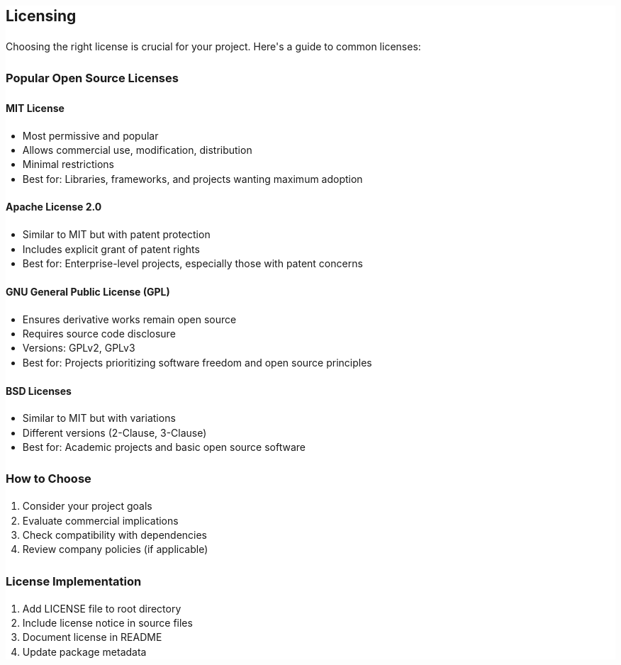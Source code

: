 ## Licensing
Choosing the right license is crucial for your project. Here's a guide to common licenses:

### Popular Open Source Licenses

#### MIT License
- Most permissive and popular
- Allows commercial use, modification, distribution
- Minimal restrictions
- Best for: Libraries, frameworks, and projects wanting maximum adoption

#### Apache License 2.0
- Similar to MIT but with patent protection
- Includes explicit grant of patent rights
- Best for: Enterprise-level projects, especially those with patent concerns

#### GNU General Public License (GPL)
- Ensures derivative works remain open source
- Requires source code disclosure
- Versions: GPLv2, GPLv3
- Best for: Projects prioritizing software freedom and open source principles

#### BSD Licenses
- Similar to MIT but with variations
- Different versions (2-Clause, 3-Clause)
- Best for: Academic projects and basic open source software

### How to Choose
1. Consider your project goals
2. Evaluate commercial implications
3. Check compatibility with dependencies
4. Review company policies (if applicable)

### License Implementation
1. Add LICENSE file to root directory
2. Include license notice in source files
3. Document license in README
4. Update package metadata
